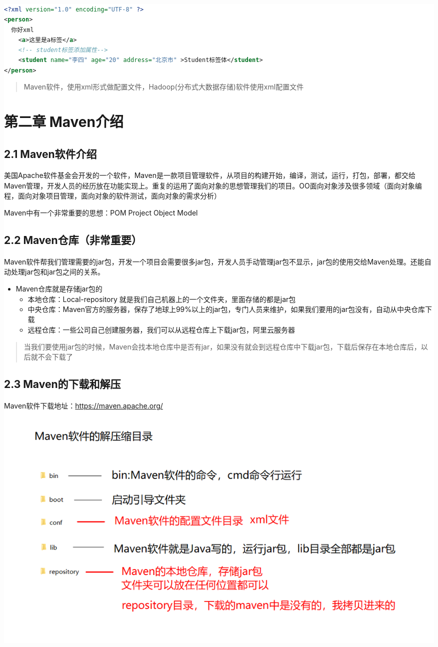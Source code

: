 ```xml
<?xml version="1.0" encoding="UTF-8" ?>
<person>
  你好xml
    <a>这里是a标签</a>
    <!-- student标签添加属性-->
    <student name="李四" age="20" address="北京市" >Student标签体</student>
</person>

```

> Maven软件，使用xml形式做配置文件，Hadoop(分布式大数据存储)软件使用xml配置文件



# 第二章 Maven介绍

## 2.1 Maven软件介绍

美国Apache软件基金会开发的一个软件，Maven是一款项目管理软件，从项目的构建开始，编译，测试，运行，打包，部署，都交给Maven管理，开发人员的经历放在功能实现上。重复的运用了面向对象的思想管理我们的项目。OO面向对象涉及很多领域（面向对象编程，面向对象项目管理，面向对象的软件测试，面向对象的需求分析）

Maven中有一个非常重要的思想：POM  Project Object Model

## 2.2 Maven仓库（非常重要）

Maven软件帮我们管理需要的jar包，开发一个项目会需要很多jar包，开发人员手动管理jar包不显示，jar包的使用交给Maven处理。还能自动处理jar包和jar包之间的关系。

- Maven仓库就是存储jar包的
  - 本地仓库：Local-repository 就是我们自己机器上的一个文件夹，里面存储的都是jar包
  - 中央仓库：Maven官方的服务器，保存了地球上99%以上的jar包，专门人员来维护，如果我们要用的jar包没有，自动从中央仓库下载
  - 远程仓库：一些公司自己创建服务器，我们可以从远程仓库上下载jar包，阿里云服务器

> 当我们要使用jar包的时候，Maven会找本地仓库中是否有jar，如果没有就会到远程仓库中下载jar包，下载后保存在本地仓库后，以后就不会下载了

## 2.3 Maven的下载和解压

Maven软件下载地址：https://maven.apache.org/

![](imgs\05211.png)
